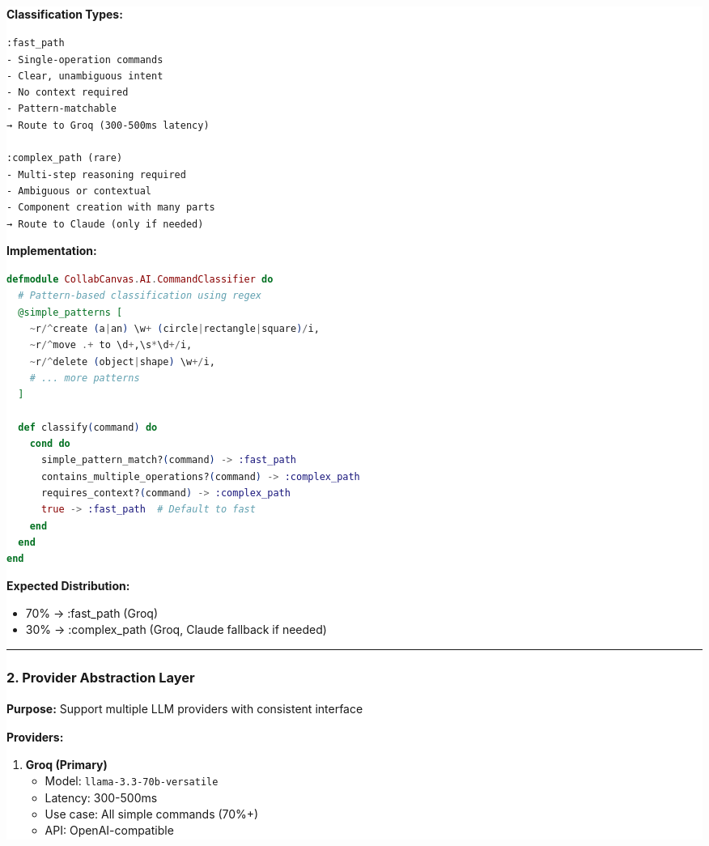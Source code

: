 **Classification Types:**

```
:fast_path
- Single-operation commands
- Clear, unambiguous intent
- No context required
- Pattern-matchable
→ Route to Groq (300-500ms latency)

:complex_path (rare)
- Multi-step reasoning required
- Ambiguous or contextual
- Component creation with many parts
→ Route to Claude (only if needed)
```

**Implementation:**

```elixir
defmodule CollabCanvas.AI.CommandClassifier do
  # Pattern-based classification using regex
  @simple_patterns [
    ~r/^create (a|an) \w+ (circle|rectangle|square)/i,
    ~r/^move .+ to \d+,\s*\d+/i,
    ~r/^delete (object|shape) \w+/i,
    # ... more patterns
  ]
  
  def classify(command) do
    cond do
      simple_pattern_match?(command) -> :fast_path
      contains_multiple_operations?(command) -> :complex_path
      requires_context?(command) -> :complex_path
      true -> :fast_path  # Default to fast
    end
  end
end
```

**Expected Distribution:**
- 70% → :fast_path (Groq)
- 30% → :complex_path (Groq, Claude fallback if needed)

---

### 2. Provider Abstraction Layer

**Purpose:** Support multiple LLM providers with consistent interface

**Providers:**

1. **Groq (Primary)**
   - Model: `llama-3.3-70b-versatile`
   - Latency: 300-500ms
   - Use case: All simple commands (70%+)
   - API: OpenAI-compatible
